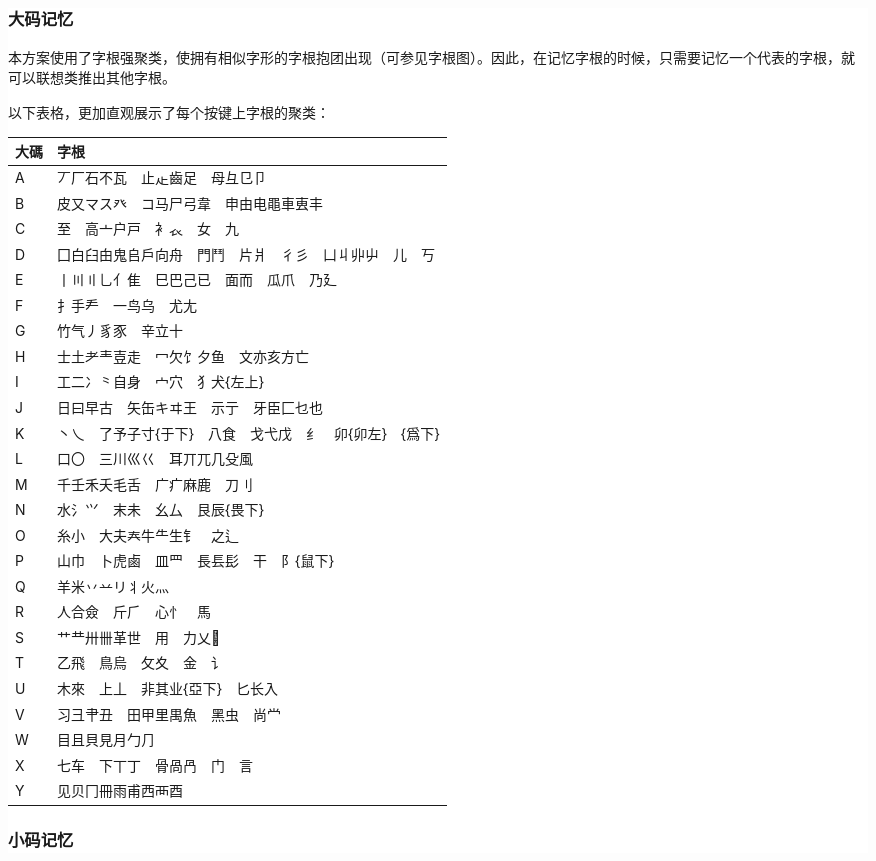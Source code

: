 ### 大码记忆

本方案使用了字根强聚类，使拥有相似字形的字根抱团出现（可参见字根图）。因此，在记忆字根的时候，只需要记忆一个代表的字根，就可以联想类推出其他字根。

以下表格，更加直观展示了每个按键上字根的聚类：

| 大碼 | 字根                                                     |
| :--- | :------------------------------------------------------- |
| A    | 丆厂石不瓦　止龰齒足　母彑㔾卩                           |
| B    | 皮又マス癶　コ马尸弓韋　申由电黽車叀丰                   |
| C    | 至　高亠户戸　衤𧘇　女　九                                |
| D    | 囗白臼甶鬼𠂤戶向舟　門鬥　片爿　彳彡　凵丩丱屮　儿　丂    |
| E    | 丨〣〢乚亻隹　巳巴己已　面而　瓜爪　乃廴                 |
| F    | 扌手龵　一鸟乌　尤尢                                     |
| G    | 竹气丿豸豕　辛立十                                       |
| H    | 士土耂龶壴走　冖欠饣夕鱼　文亦亥方亡                     |
| I    | 工二冫⺀自身　宀穴　犭犬{左上}                            |
| J    | 日曰早古　矢缶キヰ王　示亍　牙臣匚乜也                   |
| K    | 丶乀　了予子寸{于下}　八食　戈弋戊　纟　卯{卯左}　{爲下} |
| L    | 口〇　三川巛巜　耳丌兀几殳風                             |
| M    | 千壬禾夭毛舌　广疒麻鹿　刀刂                             |
| N    | 水氵⺍　末未　幺厶　艮辰{畏下}                            |
| O    | 糸小　大夫𡗗牛⺧生钅　之辶                                 |
| P    | 山巾　卜虎鹵　皿罒　長镸髟　干　阝{鼠下}                 |
| Q    | 羊米丷䒑リ丬火灬                                         |
| R    | 人合僉　斤⺁　心忄　馬                                    |
| S    | 艹龷卅卌革世　用　力乂𠂭                                  |
| T    | 乙飛　鳥烏　攵夊　金　讠                                 |
| U    | 木來　上丄　非其业{亞下}　匕长入                         |
| V    | 习彐肀丑　田甲里禺魚　黑虫　尚龸                         |
| W    | 目且貝見月勹⺆                                            |
| X    | 七车　下丅丁　骨咼冎　门　言                             |
| Y    | 见贝冂冊雨甫西襾酉                                       |

### 小码记忆
